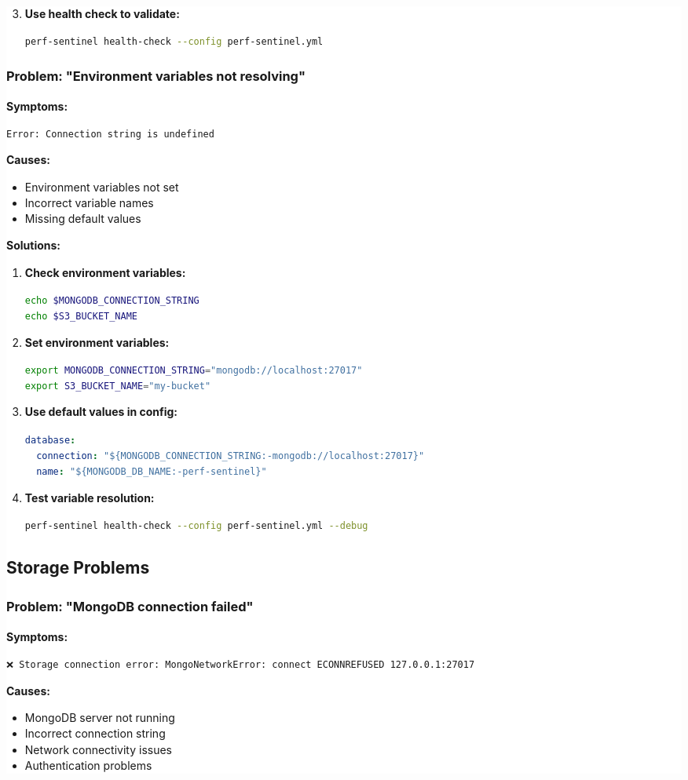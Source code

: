 3. **Use health check to validate:**
   ```bash
   perf-sentinel health-check --config perf-sentinel.yml
   ```

### Problem: "Environment variables not resolving"

**Symptoms:**
```
Error: Connection string is undefined
```

**Causes:**
- Environment variables not set
- Incorrect variable names
- Missing default values

**Solutions:**

1. **Check environment variables:**
   ```bash
   echo $MONGODB_CONNECTION_STRING
   echo $S3_BUCKET_NAME
   ```

2. **Set environment variables:**
   ```bash
   export MONGODB_CONNECTION_STRING="mongodb://localhost:27017"
   export S3_BUCKET_NAME="my-bucket"
   ```

3. **Use default values in config:**
   ```yaml
   database:
     connection: "${MONGODB_CONNECTION_STRING:-mongodb://localhost:27017}"
     name: "${MONGODB_DB_NAME:-perf-sentinel}"
   ```

4. **Test variable resolution:**
   ```bash
   perf-sentinel health-check --config perf-sentinel.yml --debug
   ```

## Storage Problems

### Problem: "MongoDB connection failed"

**Symptoms:**
```
❌ Storage connection error: MongoNetworkError: connect ECONNREFUSED 127.0.0.1:27017
```

**Causes:**
- MongoDB server not running
- Incorrect connection string
- Network connectivity issues
- Authentication problems
